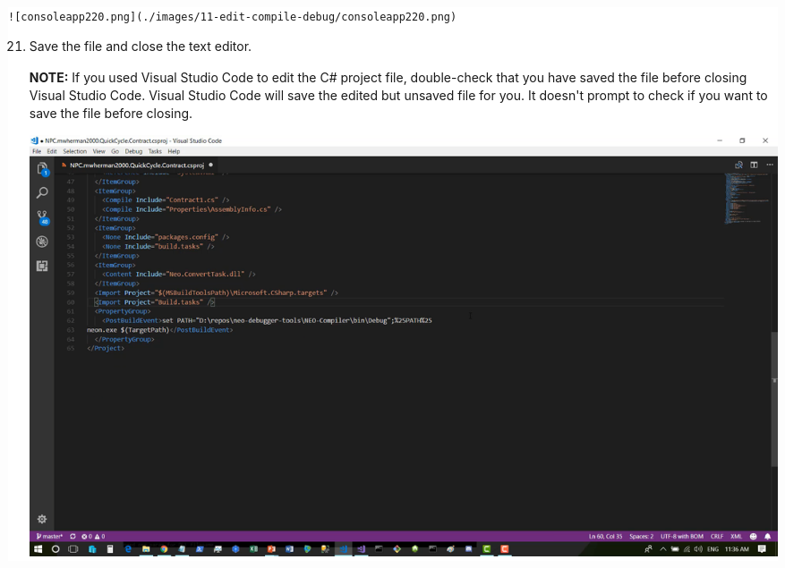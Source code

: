     ![consoleapp220.png](./images/11-edit-compile-debug/consoleapp220.png)

21. Save the file and close the text editor. 

    **NOTE:** If you used Visual Studio Code to edit the C# project file, double-check that you have saved the file before closing Visual Studio Code. Visual Studio Code will save the edited but unsaved file for you.  It doesn't prompt to check if you want to save the file before closing.

    ![consoleapp230.png](./images/11-edit-compile-debug/consoleapp230.png)
